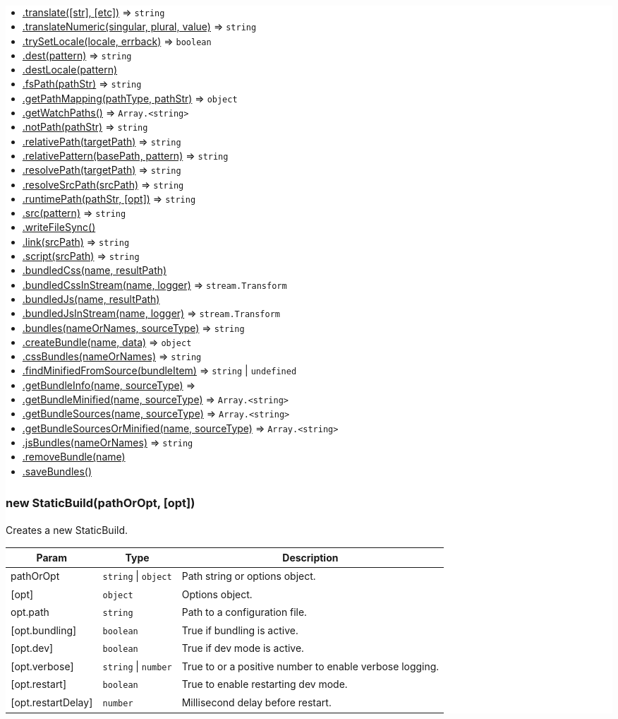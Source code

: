  * [.translate([str], [etc])](#StaticBuild+translate) ⇒ <code>string</code>
  * [.translateNumeric(singular, plural, value)](#StaticBuild+translateNumeric) ⇒ <code>string</code>
  * [.trySetLocale(locale, errback)](#StaticBuild+trySetLocale) ⇒ <code>boolean</code>
  * [.dest(pattern)](#StaticBuild+dest) ⇒ <code>string</code>
  * [.destLocale(pattern)](#StaticBuild+destLocale)
  * [.fsPath(pathStr)](#StaticBuild+fsPath) ⇒ <code>string</code>
  * [.getPathMapping(pathType, pathStr)](#StaticBuild+getPathMapping) ⇒ <code>object</code>
  * [.getWatchPaths()](#StaticBuild+getWatchPaths) ⇒ <code>Array.&lt;string&gt;</code>
  * [.notPath(pathStr)](#StaticBuild+notPath) ⇒ <code>string</code>
  * [.relativePath(targetPath)](#StaticBuild+relativePath) ⇒ <code>string</code>
  * [.relativePattern(basePath, pattern)](#StaticBuild+relativePattern) ⇒ <code>string</code>
  * [.resolvePath(targetPath)](#StaticBuild+resolvePath) ⇒ <code>string</code>
  * [.resolveSrcPath(srcPath)](#StaticBuild+resolveSrcPath) ⇒ <code>string</code>
  * [.runtimePath(pathStr, [opt])](#StaticBuild+runtimePath) ⇒ <code>string</code>
  * [.src(pattern)](#StaticBuild+src) ⇒ <code>string</code>
  * [.writeFileSync()](#StaticBuild+writeFileSync)
  * [.link(srcPath)](#StaticBuild+link) ⇒ <code>string</code>
  * [.script(srcPath)](#StaticBuild+script) ⇒ <code>string</code>
  * [.bundledCss(name, resultPath)](#StaticBuild+bundledCss)
  * [.bundledCssInStream(name, logger)](#StaticBuild+bundledCssInStream) ⇒ <code>stream.Transform</code>
  * [.bundledJs(name, resultPath)](#StaticBuild+bundledJs)
  * [.bundledJsInStream(name, logger)](#StaticBuild+bundledJsInStream) ⇒ <code>stream.Transform</code>
  * [.bundles(nameOrNames, sourceType)](#StaticBuild+bundles) ⇒ <code>string</code>
  * [.createBundle(name, data)](#StaticBuild+createBundle) ⇒ <code>object</code>
  * [.cssBundles(nameOrNames)](#StaticBuild+cssBundles) ⇒ <code>string</code>
  * [.findMinifiedFromSource(bundleItem)](#StaticBuild+findMinifiedFromSource) ⇒ <code>string</code> &#124; <code>undefined</code>
  * [.getBundleInfo(name, sourceType)](#StaticBuild+getBundleInfo) ⇒
  * [.getBundleMinified(name, sourceType)](#StaticBuild+getBundleMinified) ⇒ <code>Array.&lt;string&gt;</code>
  * [.getBundleSources(name, sourceType)](#StaticBuild+getBundleSources) ⇒ <code>Array.&lt;string&gt;</code>
  * [.getBundleSourcesOrMinified(name, sourceType)](#StaticBuild+getBundleSourcesOrMinified) ⇒ <code>Array.&lt;string&gt;</code>
  * [.jsBundles(nameOrNames)](#StaticBuild+jsBundles) ⇒ <code>string</code>
  * [.removeBundle(name)](#StaticBuild+removeBundle)
  * [.saveBundles()](#StaticBuild+saveBundles)

<a name="new_StaticBuild_new"></a>
### new StaticBuild(pathOrOpt, [opt])
Creates a new StaticBuild.


| Param | Type | Description |
| --- | --- | --- |
| pathOrOpt | <code>string</code> &#124; <code>object</code> | Path string or options object. |
| [opt] | <code>object</code> | Options object. |
| opt.path | <code>string</code> | Path to a configuration file. |
| [opt.bundling] | <code>boolean</code> | True if bundling is active. |
| [opt.dev] | <code>boolean</code> | True if dev mode is active. |
| [opt.verbose] | <code>string</code> &#124; <code>number</code> | True to or a positive number to enable verbose logging. |
| [opt.restart] | <code>boolean</code> | True to enable restarting dev mode. |
| [opt.restartDelay] | <code>number</code> | Millisecond delay before restart. |
